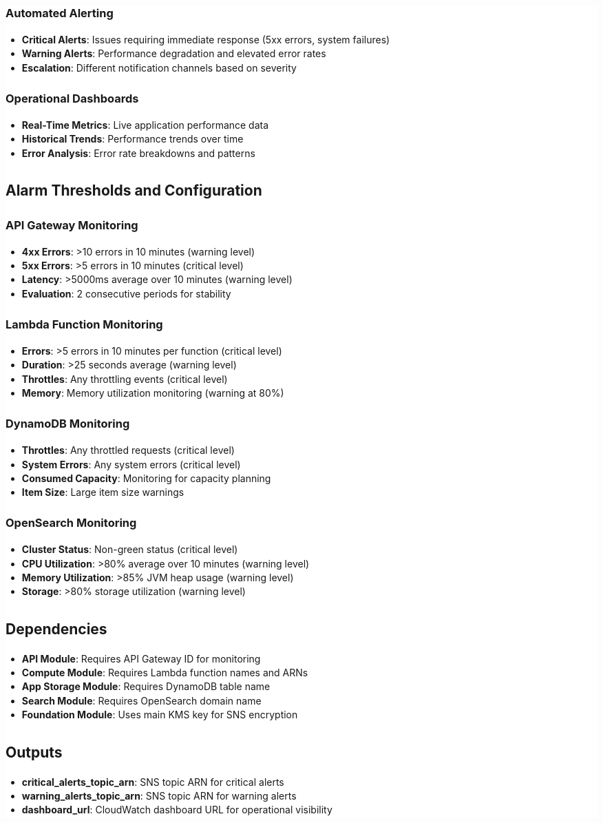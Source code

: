 ### Automated Alerting
- **Critical Alerts**: Issues requiring immediate response (5xx errors, system failures)
- **Warning Alerts**: Performance degradation and elevated error rates
- **Escalation**: Different notification channels based on severity

### Operational Dashboards
- **Real-Time Metrics**: Live application performance data
- **Historical Trends**: Performance trends over time
- **Error Analysis**: Error rate breakdowns and patterns

## Alarm Thresholds and Configuration

### API Gateway Monitoring
- **4xx Errors**: >10 errors in 10 minutes (warning level)
- **5xx Errors**: >5 errors in 10 minutes (critical level)
- **Latency**: >5000ms average over 10 minutes (warning level)
- **Evaluation**: 2 consecutive periods for stability

### Lambda Function Monitoring
- **Errors**: >5 errors in 10 minutes per function (critical level)
- **Duration**: >25 seconds average (warning level)
- **Throttles**: Any throttling events (critical level)
- **Memory**: Memory utilization monitoring (warning at 80%)

### DynamoDB Monitoring
- **Throttles**: Any throttled requests (critical level)
- **System Errors**: Any system errors (critical level)
- **Consumed Capacity**: Monitoring for capacity planning
- **Item Size**: Large item size warnings

### OpenSearch Monitoring
- **Cluster Status**: Non-green status (critical level)
- **CPU Utilization**: >80% average over 10 minutes (warning level)
- **Memory Utilization**: >85% JVM heap usage (warning level)
- **Storage**: >80% storage utilization (warning level)

## Dependencies
- **API Module**: Requires API Gateway ID for monitoring
- **Compute Module**: Requires Lambda function names and ARNs
- **App Storage Module**: Requires DynamoDB table name
- **Search Module**: Requires OpenSearch domain name
- **Foundation Module**: Uses main KMS key for SNS encryption

## Outputs
- **critical_alerts_topic_arn**: SNS topic ARN for critical alerts
- **warning_alerts_topic_arn**: SNS topic ARN for warning alerts
- **dashboard_url**: CloudWatch dashboard URL for operational visibility
